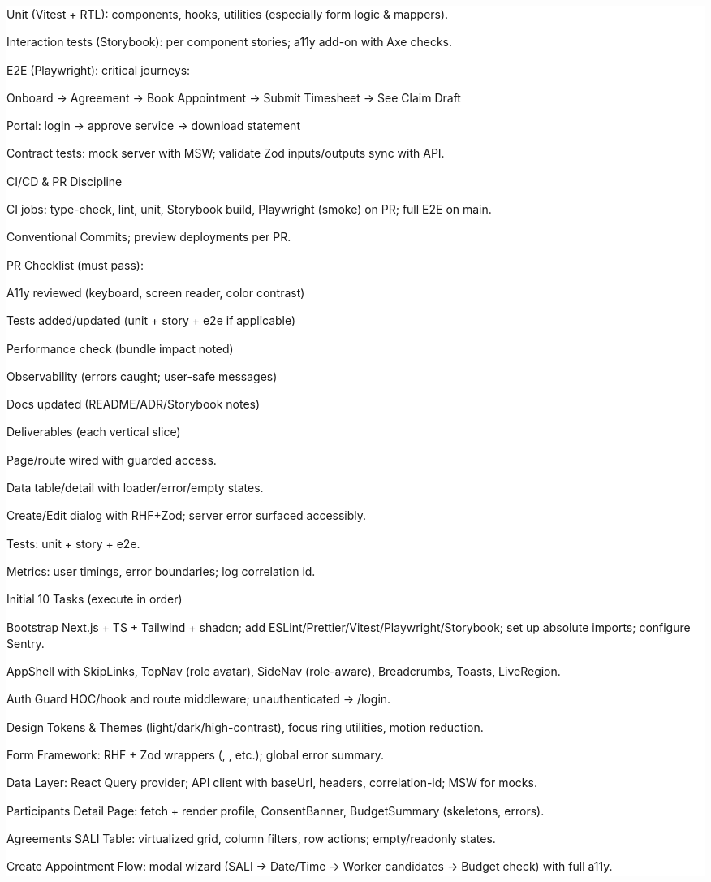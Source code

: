 Unit (Vitest + RTL): components, hooks, utilities (especially form logic & mappers).

Interaction tests (Storybook): per component stories; a11y add-on with Axe checks.

E2E (Playwright): critical journeys:

Onboard → Agreement → Book Appointment → Submit Timesheet → See Claim Draft

Portal: login → approve service → download statement

Contract tests: mock server with MSW; validate Zod inputs/outputs sync with API.

CI/CD & PR Discipline

CI jobs: type-check, lint, unit, Storybook build, Playwright (smoke) on PR; full E2E on main.

Conventional Commits; preview deployments per PR.

PR Checklist (must pass):

A11y reviewed (keyboard, screen reader, color contrast)

Tests added/updated (unit + story + e2e if applicable)

Performance check (bundle impact noted)

Observability (errors caught; user-safe messages)

Docs updated (README/ADR/Storybook notes)

Deliverables (each vertical slice)

Page/route wired with guarded access.

Data table/detail with loader/error/empty states.

Create/Edit dialog with RHF+Zod; server error surfaced accessibly.

Tests: unit + story + e2e.

Metrics: user timings, error boundaries; log correlation id.

Initial 10 Tasks (execute in order)

Bootstrap Next.js + TS + Tailwind + shadcn; add ESLint/Prettier/Vitest/Playwright/Storybook; set up absolute imports; configure Sentry.

AppShell with SkipLinks, TopNav (role avatar), SideNav (role-aware), Breadcrumbs, Toasts, LiveRegion.

Auth Guard HOC/hook and route middleware; unauthenticated → /login.

Design Tokens & Themes (light/dark/high-contrast), focus ring utilities, motion reduction.

Form Framework: RHF + Zod wrappers (<FormField>, <FormError>, etc.); global error summary.

Data Layer: React Query provider; API client with baseUrl, headers, correlation-id; MSW for mocks.

Participants Detail Page: fetch + render profile, ConsentBanner, BudgetSummary (skeletons, errors).

Agreements SALI Table: virtualized grid, column filters, row actions; empty/readonly states.

Create Appointment Flow: modal wizard (SALI → Date/Time → Worker candidates → Budget check) with full a11y.
